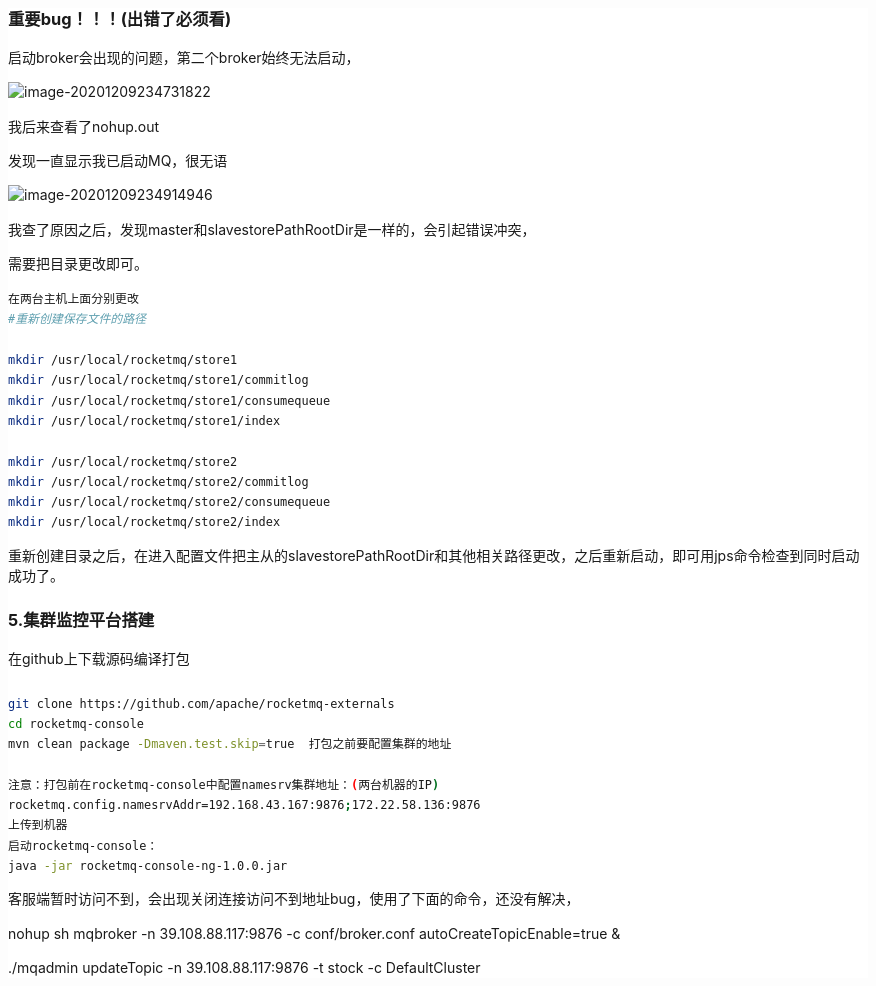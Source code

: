 ### 重要bug！！！(出错了必须看)

启动broker会出现的问题，第二个broker始终无法启动，

![image-20201209234731822](C:\Users\PengYu\AppData\Roaming\Typora\typora-user-images\image-20201209234731822.png)

我后来查看了nohup.out

发现一直显示我已启动MQ，很无语

![image-20201209234914946](C:\Users\PengYu\AppData\Roaming\Typora\typora-user-images\image-20201209234914946.png)

我查了原因之后，发现master和slavestorePathRootDir是一样的，会引起错误冲突，

需要把目录更改即可。

```sh
在两台主机上面分别更改
#重新创建保存文件的路径

mkdir /usr/local/rocketmq/store1
mkdir /usr/local/rocketmq/store1/commitlog
mkdir /usr/local/rocketmq/store1/consumequeue
mkdir /usr/local/rocketmq/store1/index

mkdir /usr/local/rocketmq/store2
mkdir /usr/local/rocketmq/store2/commitlog
mkdir /usr/local/rocketmq/store2/consumequeue
mkdir /usr/local/rocketmq/store2/index
```

重新创建目录之后，在进入配置文件把主从的slavestorePathRootDir和其他相关路径更改，之后重新启动，即可用jps命令检查到同时启动成功了。

### 5.集群监控平台搭建

在github上下载源码编译打包

### 

```sh
git clone https://github.com/apache/rocketmq-externals
cd rocketmq-console
mvn clean package -Dmaven.test.skip=true  打包之前要配置集群的地址

注意：打包前在rocketmq-console中配置namesrv集群地址：(两台机器的IP)
rocketmq.config.namesrvAddr=192.168.43.167:9876;172.22.58.136:9876
上传到机器
启动rocketmq-console：
java -jar rocketmq-console-ng-1.0.0.jar
```

客服端暂时访问不到，会出现关闭连接访问不到地址bug，使用了下面的命令，还没有解决，

nohup sh mqbroker -n 39.108.88.117:9876 -c conf/broker.conf autoCreateTopicEnable=true &

./mqadmin updateTopic -n 39.108.88.117:9876 -t stock -c DefaultCluster
